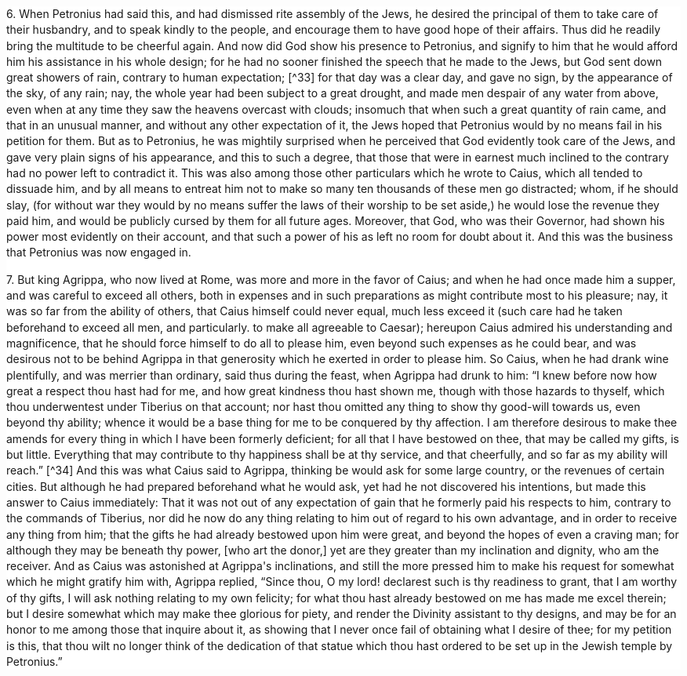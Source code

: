 <a id="v8_6"></a>6\. When Petronius had said this, and had dismissed rite assembly of the Jews, he desired the principal of them to take care of their husbandry, and to speak kindly to the people, and encourage them to have good hope of their affairs. Thus did he readily bring the multitude to be cheerful again. And now did God show his presence to Petronius, and signify to him that he would afford him his assistance in his whole design; for he had no sooner finished the speech that he made to the Jews, but God sent down great showers of rain, contrary to human expectation; [^33] for that day was a clear day, and gave no sign, by the appearance of the sky, of any rain; nay, the whole year had been subject to a great drought, and made men despair of any water from above, even when at any time they saw the heavens overcast with clouds; insomuch that when such a great quantity of rain came, and that in an unusual manner, and without any other expectation of it, the Jews hoped that Petronius would by no means fail in his petition for them. But as to Petronius, he was mightily surprised when he perceived that God evidently took care of the Jews, and gave very plain signs of his appearance, and this to such a degree, that those that were in earnest much inclined to the contrary had no power left to contradict it. This was also among those other particulars which he wrote to Caius, which all tended to dissuade him, and by all means to entreat him not to make so many ten thousands of these men go distracted; whom, if he should slay, (for without war they would by no means suffer the laws of their worship to be set aside,) he would lose the revenue they paid him, and would be publicly cursed by them for all future ages. Moreover, that God, who was their Governor, had shown his power most evidently on their account, and that such a power of his as left no room for doubt about it. And this was the business that Petronius was now engaged in.

<a id="v8_7"></a>7\. But king Agrippa, who now lived at Rome, was more and more in the favor of Caius; and when he had once made him a supper, and was careful to exceed all others, both in expenses and in such preparations as might contribute most to his pleasure; nay, it was so far from the ability of others, that Caius himself could never equal, much less exceed it (such care had he taken beforehand to exceed all men, and particularly. to make all agreeable to Caesar); hereupon Caius admired his understanding and magnificence, that he should force himself to do all to please him, even beyond such expenses as he could bear, and was desirous not to be behind Agrippa in that generosity which he exerted in order to please him. So Caius, when he had drank wine plentifully, and was merrier than ordinary, said thus during the feast, when Agrippa had drunk to him: “I knew before now how great a respect thou hast had for me, and how great kindness thou hast shown me, though with those hazards to thyself, which thou underwentest under Tiberius on that account; nor hast thou omitted any thing to show thy good-will towards us, even beyond thy ability; whence it would be a base thing for me to be conquered by thy affection. I am therefore desirous to make thee amends for every thing in which I have been formerly deficient; for all that I have bestowed on thee, that may be called my gifts, is but little. Everything that may contribute to thy happiness shall be at thy service, and that cheerfully, and so far as my ability will reach.” [^34] And this was what Caius said to Agrippa, thinking be would ask for some large country, or the revenues of certain cities. But although he had prepared beforehand what he would ask, yet had he not discovered his intentions, but made this answer to Caius immediately: That it was not out of any expectation of gain that he formerly paid his respects to him, contrary to the commands of Tiberius, nor did he now do any thing relating to him out of regard to his own advantage, and in order to receive any thing from him; that the gifts he had already bestowed upon him were great, and beyond the hopes of even a craving man; for although they may be beneath thy power, \[who art the donor,\] yet are they greater than my inclination and dignity, who am the receiver. And as Caius was astonished at Agrippa's inclinations, and still the more pressed him to make his request for somewhat which he might gratify him with, Agrippa replied, “Since thou, O my lord! declarest such is thy readiness to grant, that I am worthy of thy gifts, I will ask nothing relating to my own felicity; for what thou hast already bestowed on me has made me excel therein; but I desire somewhat which may make thee glorious for piety, and render the Divinity assistant to thy designs, and may be for an honor to me among those that inquire about it, as showing that I never once fail of obtaining what I desire of thee; for my petition is this, that thou wilt no longer think of the dedication of that statue which thou hast ordered to be set up in the Jewish temple by Petronius.”
